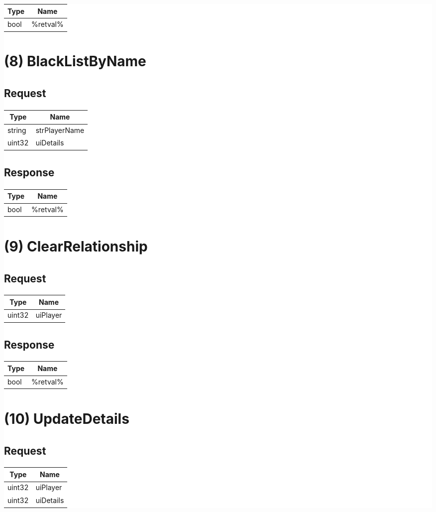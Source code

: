 | Type | Name |
|------|------|
| bool | %retval% |

# (8) BlackListByName

## Request

| Type | Name |
|------|------|
| string | strPlayerName |
| uint32 | uiDetails |

## Response

| Type | Name |
|------|------|
| bool | %retval% |

# (9) ClearRelationship

## Request

| Type | Name |
|------|------|
| uint32 | uiPlayer |

## Response

| Type | Name |
|------|------|
| bool | %retval% |

# (10) UpdateDetails

## Request

| Type | Name |
|------|------|
| uint32 | uiPlayer |
| uint32 | uiDetails |
